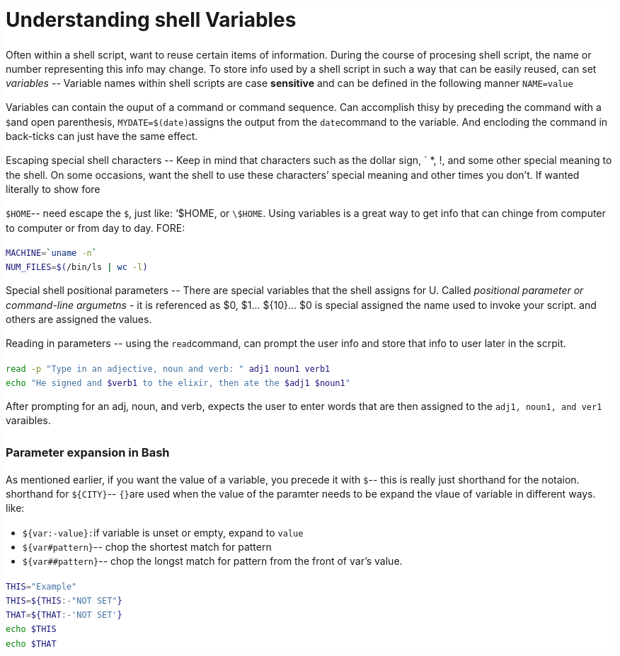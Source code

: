 # Understanding shell Variables

Often within a shell script, want to reuse certain items of information. During the course of procesing shell script, the name or number representing this info may change. To store info used by a shell script in such a way that can be easily reused, can set *variables* -- Variable names within shell scripts are case **sensitive** and can be defined in the following manner `NAME=value`

Variables can contain the ouput of a command or command sequence. Can accomplish thisy by preceding the command with a `$`and open parenthesis, `MYDATE=$(date)`assigns the output from the `date`command to the variable. And encloding the command in back-ticks can just have the same effect.

Escaping special shell characters -- Keep in mind that characters such as the dollar sign, ` *, !, and some other special meaning to the shell. On some occasions, want the shell to use these characters’ special meaning and other times you don’t. If wanted literally to show fore 

`$HOME`-- need escape the `$`, just like: ‘$HOME, or `\$HOME`. Using variables is a great way to get info that can chinge from computer to computer or from day to day. FORE:

```sh
MACHINE=`uname -n`
NUM_FILES=$(/bin/ls | wc -l)
```

Special shell positional parameters -- There are special variables that the shell assigns for U. Called *positional parameter or command-line argumetns* - it is referenced as $0, $1... ${10}... $0 is special assigned the name used to invoke your script. and others are assigned the values.

Reading in parameters -- using the `read`command, can prompt the user info and store that info to user later in the scrpit.

```sh
read -p "Type in an adjective, noun and verb: " adj1 noun1 verb1
echo "He signed and $verb1 to the elixir, then ate the $adj1 $noun1"
```

After prompting for an adj, noun, and verb, expects the user to enter words that are then assigned to the `adj1, noun1, and ver1`varaibles.

### Parameter expansion in Bash

As mentioned earlier, if you want the value of a variable, you precede it with `$`-- this is really just shorthand for the notaion. shorthand for `${CITY}`-- `{}`are used when the value of the paramter needs to be expand the vlaue of variable in different ways. like:

- `${var:-value}:`if variable is unset or empty, expand to `value`
- `${var#pattern}`-- chop the shortest match for pattern
- `${var##pattern}`-- chop the longst match for pattern from the front of var’s value.

```sh
THIS="Example"
THIS=${THIS:-"NOT SET"}
THAT=${THAT:-'NOT SET'}
echo $THIS
echo $THAT
```

